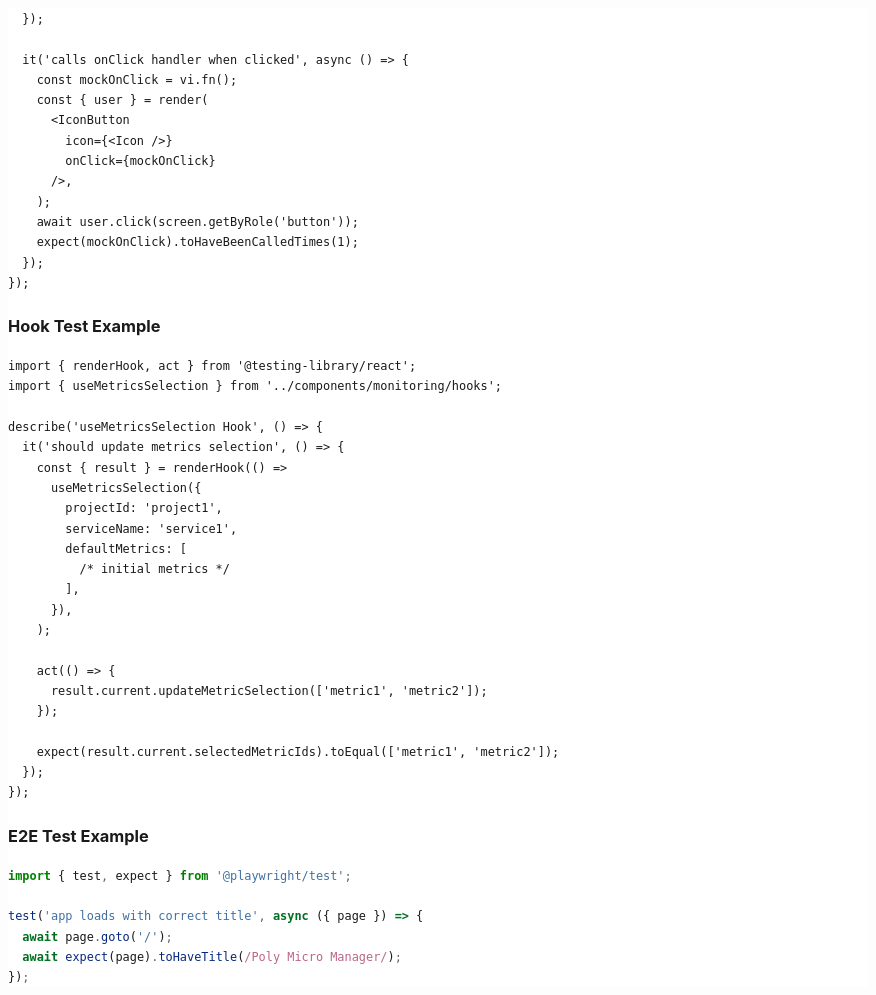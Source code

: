 ```tsx
  });

  it('calls onClick handler when clicked', async () => {
    const mockOnClick = vi.fn();
    const { user } = render(
      <IconButton
        icon={<Icon />}
        onClick={mockOnClick}
      />,
    );
    await user.click(screen.getByRole('button'));
    expect(mockOnClick).toHaveBeenCalledTimes(1);
  });
});
```

### Hook Test Example

```tsx
import { renderHook, act } from '@testing-library/react';
import { useMetricsSelection } from '../components/monitoring/hooks';

describe('useMetricsSelection Hook', () => {
  it('should update metrics selection', () => {
    const { result } = renderHook(() =>
      useMetricsSelection({
        projectId: 'project1',
        serviceName: 'service1',
        defaultMetrics: [
          /* initial metrics */
        ],
      }),
    );

    act(() => {
      result.current.updateMetricSelection(['metric1', 'metric2']);
    });

    expect(result.current.selectedMetricIds).toEqual(['metric1', 'metric2']);
  });
});
```

### E2E Test Example

```ts
import { test, expect } from '@playwright/test';

test('app loads with correct title', async ({ page }) => {
  await page.goto('/');
  await expect(page).toHaveTitle(/Poly Micro Manager/);
});
```
